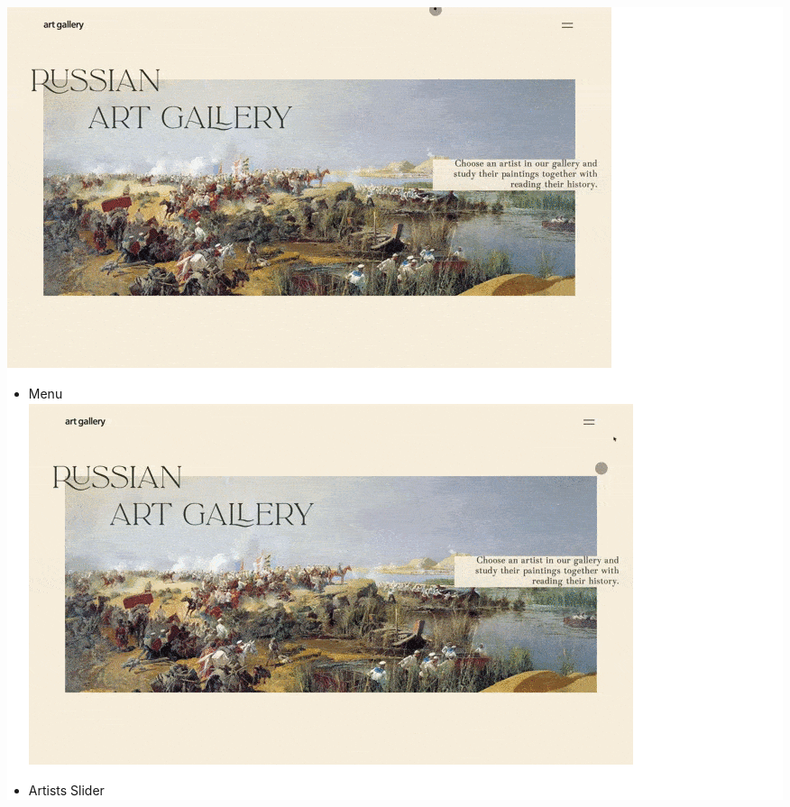   <a href="#"><img src="READMEimage/gif/preloader.gif" /></a>

  - Menu <br>
  <a href="#"><img src="READMEimage/gif/menu.gif" /></a>

  - Artists Slider <br>